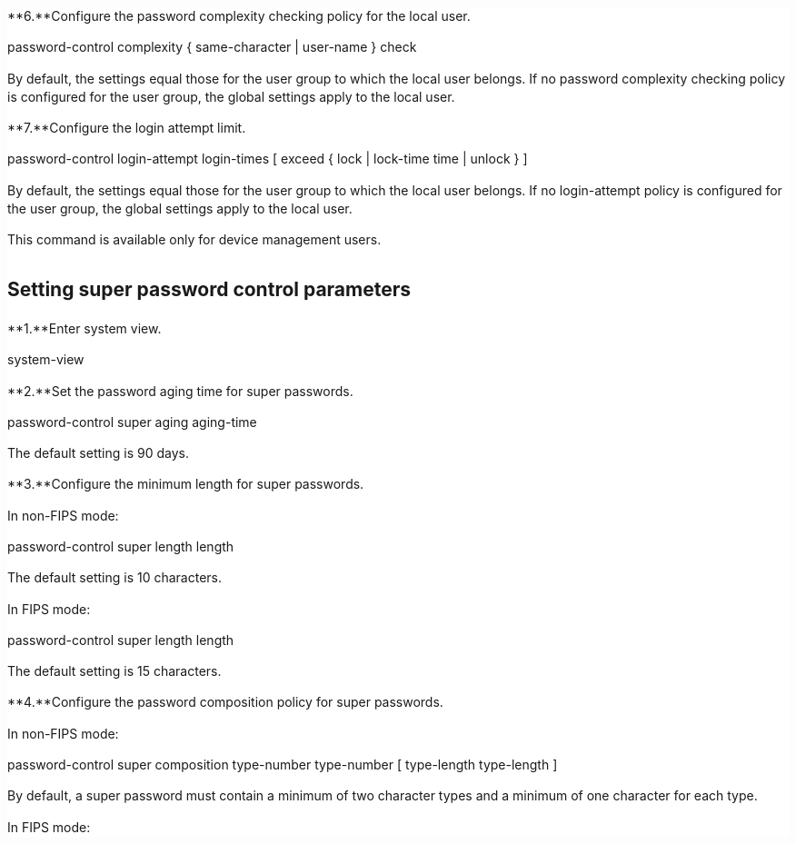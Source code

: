 **6\.**Configure the password complexity checking
policy for the local user.

password-control complexity { same-character
\| user-name } check

By default, the settings equal those for
the user group to which the local user belongs. If no password complexity
checking policy is configured for the user group, the global settings apply to
the local user.

**7\.**Configure the login attempt limit.

password-control login-attempt login-times \[ exceed { lock \| lock-time time \| unlock } ]

By default, the settings equal those for
the user group to which the local user belongs. If no login-attempt policy is
configured for the user group, the global settings apply to the local user.

This command is available only for device
management users.

## Setting super password control parameters

**1\.**Enter system view.

system-view

**2\.**Set the password aging time for super
passwords.

password-control super aging aging-time

The default setting is 90 days.

**3\.**Configure the minimum length for super
passwords.

In non-FIPS mode:

password-control super length length

The default setting is 10 characters. 

In FIPS mode:

password-control super length length

The default setting is 15 characters.

**4\.**Configure the password composition policy
for super passwords.

In non-FIPS mode:

password-control super composition type-number type-number \[ type-length type-length ]

By default, a super password must contain
a minimum of two character types and a minimum of one character for each type.

In FIPS mode:
